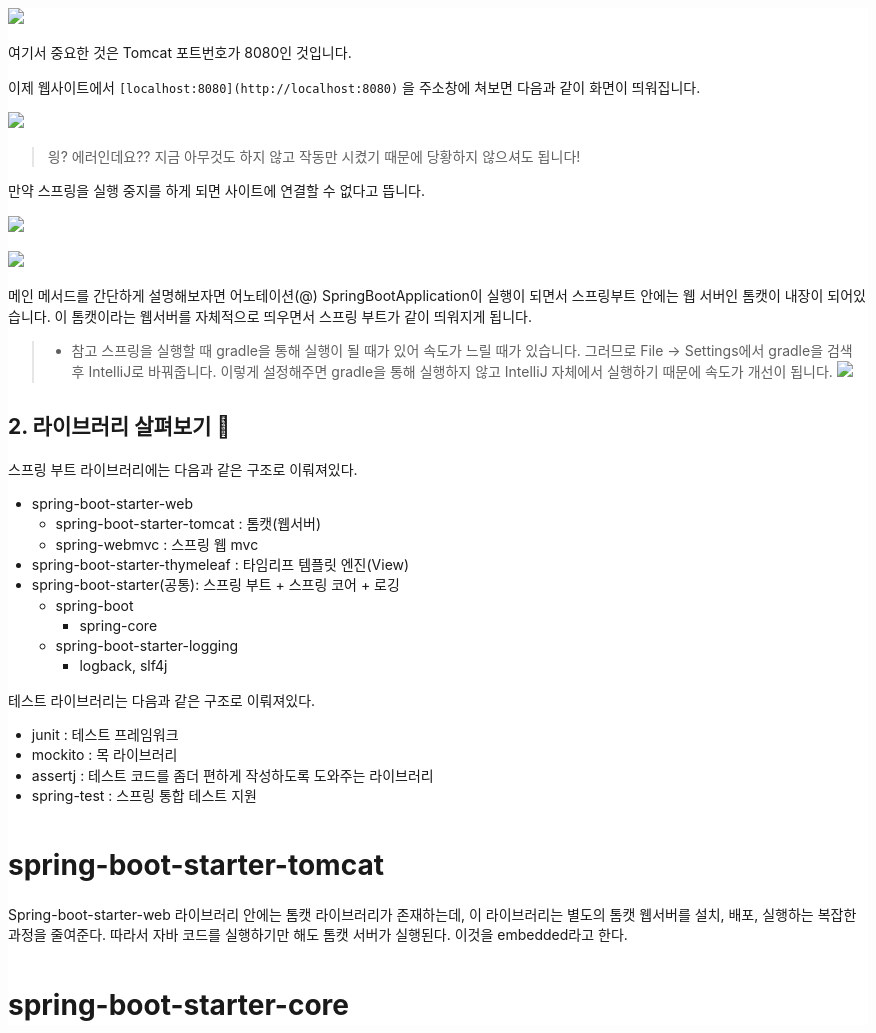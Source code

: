![](https://images.velog.io/images/kimtae9217/post/1a70c0fb-116d-4551-b100-bf2da972af1a/Untitled%204.png)

여기서 중요한 것은 Tomcat 포트번호가 8080인 것입니다.

이제 웹사이트에서 `[localhost:8080](http://localhost:8080)` 을 주소창에 쳐보면 다음과 같이 화면이 띄워집니다.

![](https://images.velog.io/images/kimtae9217/post/fe8c3165-35fb-42ec-91b5-49f9e391c7cc/Untitled%205.png)

> 읭? 에러인데요?? 지금 아무것도 하지 않고 작동만 시켰기 때문에 당황하지 않으셔도 됩니다!

만약 스프링을 실행 중지를 하게 되면 사이트에 연결할 수 없다고 뜹니다.

![](https://images.velog.io/images/kimtae9217/post/31331860-2223-45ca-8f33-a343f0e85c68/Untitled%206.png)

![](https://images.velog.io/images/kimtae9217/post/f2ec5cea-29b1-4fa6-b3c3-33c80c4f545e/Untitled%207.png)

메인 메서드를 간단하게 설명해보자면 어노테이션(@) SpringBootApplication이 실행이 되면서 스프링부트 안에는 웹 서버인 톰캣이 내장이 되어있습니다. 이  톰캣이라는 웹서버를 자체적으로 띄우면서 스프링 부트가 같이 띄워지게 됩니다.

> * 참고 
> 스프링을 실행할 때 gradle을 통해 실행이 될 때가 있어 속도가 느릴 때가 있습니다. 그러므로 File → Settings에서 gradle을 검색 후 IntelliJ로 바꿔줍니다. 이렇게 설정해주면 gradle을 통해 실행하지 않고 IntelliJ 자체에서 실행하기 때문에 속도가 개선이 됩니다.
> ![](https://images.velog.io/images/kimtae9217/post/9a5aee9e-3333-4055-b069-647fd258ec5a/Untitled%208.png)

## 2. 라이브러리 살펴보기 🧐

스프링 부트 라이브러리에는 다음과 같은 구조로 이뤄져있다.

- spring-boot-starter-web
  - spring-boot-starter-tomcat : 톰캣(웹서버)
  - spring-webmvc : 스프링 웹 mvc
- spring-boot-starter-thymeleaf : 타임리프 템플릿 엔진(View)
- spring-boot-starter(공통): 스프링 부트 + 스프링 코어 + 로깅
  - spring-boot
    - spring-core
  - spring-boot-starter-logging
    - logback, slf4j

테스트 라이브러리는 다음과 같은 구조로 이뤄져있다.

- junit : 테스트 프레임워크
- mockito : 목 라이브러리
- assertj : 테스트 코드를 좀더 편하게 작성하도록 도와주는 라이브러리
- spring-test : 스프링 통합 테스트 지원

# spring-boot-starter-tomcat

Spring-boot-starter-web 라이브러리 안에는 톰캣 라이브러리가 존재하는데, 이 라이브러리는 별도의 톰캣 웹서버를 설치, 배포, 실행하는 복잡한 과정을 줄여준다. 따라서 자바 코드를 실행하기만 해도 톰캣 서버가 실행된다. 이것을 embedded라고 한다.

# spring-boot-starter-core
